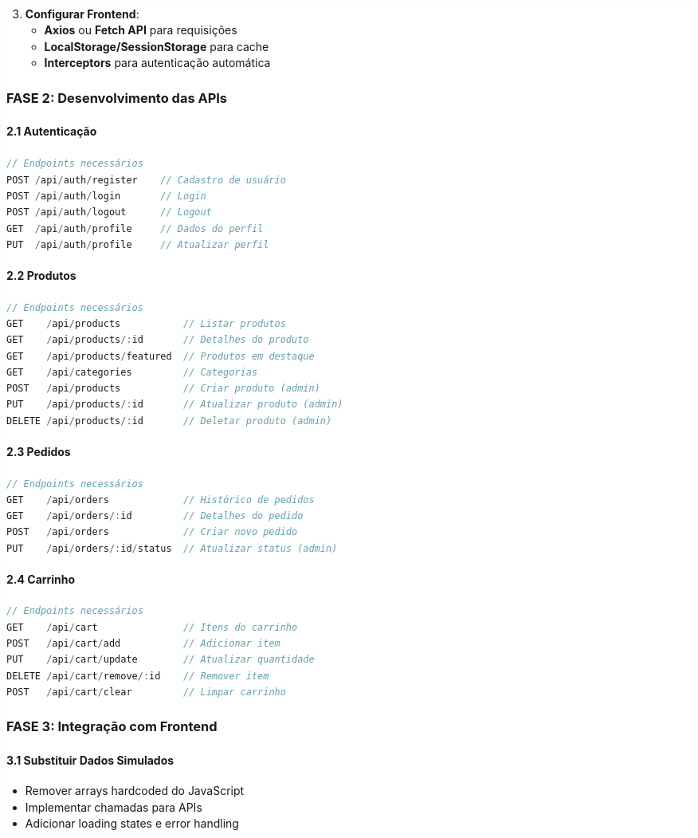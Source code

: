 3. **Configurar Frontend**:
   - **Axios** ou **Fetch API** para requisições
   - **LocalStorage/SessionStorage** para cache
   - **Interceptors** para autenticação automática

### **FASE 2: Desenvolvimento das APIs**

#### **2.1 Autenticação**
```javascript
// Endpoints necessários
POST /api/auth/register    // Cadastro de usuário
POST /api/auth/login       // Login
POST /api/auth/logout      // Logout
GET  /api/auth/profile     // Dados do perfil
PUT  /api/auth/profile     // Atualizar perfil
```

#### **2.2 Produtos**
```javascript
// Endpoints necessários
GET    /api/products           // Listar produtos
GET    /api/products/:id       // Detalhes do produto
GET    /api/products/featured  // Produtos em destaque
GET    /api/categories         // Categorias
POST   /api/products           // Criar produto (admin)
PUT    /api/products/:id       // Atualizar produto (admin)
DELETE /api/products/:id       // Deletar produto (admin)
```

#### **2.3 Pedidos**
```javascript
// Endpoints necessários
GET    /api/orders             // Histórico de pedidos
GET    /api/orders/:id         // Detalhes do pedido
POST   /api/orders             // Criar novo pedido
PUT    /api/orders/:id/status  // Atualizar status (admin)
```

#### **2.4 Carrinho**
```javascript
// Endpoints necessários
GET    /api/cart               // Itens do carrinho
POST   /api/cart/add           // Adicionar item
PUT    /api/cart/update        // Atualizar quantidade
DELETE /api/cart/remove/:id    // Remover item
POST   /api/cart/clear         // Limpar carrinho
```

### **FASE 3: Integração com Frontend**

#### **3.1 Substituir Dados Simulados**
- Remover arrays hardcoded do JavaScript
- Implementar chamadas para APIs
- Adicionar loading states e error handling
